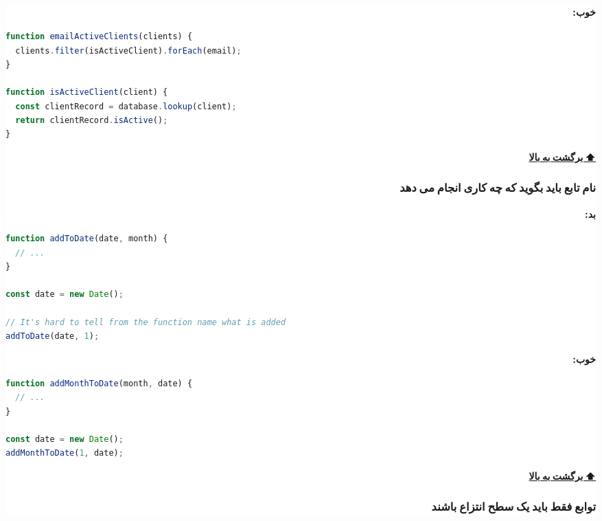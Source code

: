 <div dir="rtl">

**خوب:**

</div>

```javascript
function emailActiveClients(clients) {
  clients.filter(isActiveClient).forEach(email);
}

function isActiveClient(client) {
  const clientRecord = database.lookup(client);
  return clientRecord.isActive();
}
```

<div dir="rtl">

**[⬆ برگشت به بالا](#table-of-contents)**

### نام تابع باید بگوید که چه کاری انجام می دهد

**بد:**

</div>

```javascript
function addToDate(date, month) {
  // ...
}

const date = new Date();

// It's hard to tell from the function name what is added
addToDate(date, 1);
```

<div dir="rtl">

**خوب:**

</div>

```javascript
function addMonthToDate(month, date) {
  // ...
}

const date = new Date();
addMonthToDate(1, date);
```

<div dir="rtl">

**[⬆ برگشت به بالا](#table-of-contents)**

### توابع فقط باید یک سطح انتزاع باشند
